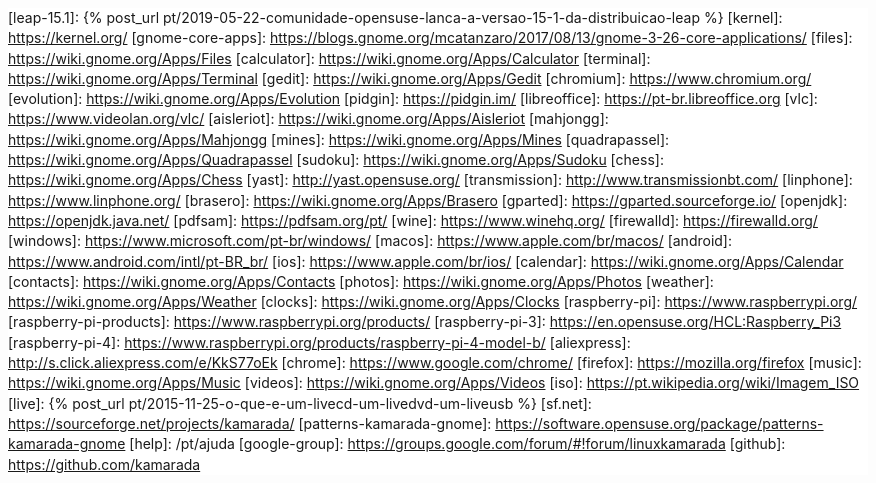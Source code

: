 [obs]:                      https://build.opensuse.org/project/subprojects/home:kamarada
[kamarada-website]:         https://github.com/kamarada/kamarada-website
[santo-antonio]:            https://pt.wikipedia.org/wiki/Santo_Ant%C3%B3nio_de_Lisboa
[aracaju]:                  https://pt.wikipedia.org/wiki/Aracaju
[tjsc]:                     https://www.tjsc.jus.br/
[vinyanalista]:             https://vinyanalista.github.io/


[beta]:                     https://pt.wikipedia.org/wiki/Ciclo_de_vida_de_libera%C3%A7%C3%A3o_de_software#Beta
[linux]:                    https://www.vivaolinux.com.br/linux/
[download]:                 /pt/download
[opensuse]:                 https://www.opensuse.org/
[suse]:                     https://www.suse.com/pt-br/
[free-software]:            https://www.gnu.org/philosophy/free-sw.pt-br.html
[camarada]:                 https://michaelis.uol.com.br/moderno-portugues/busca/portugues-brasileiro/camarada/
[tux]:                      https://pt.wikipedia.org/wiki/Tux
[kde]:                      https://kde.org/
[konsole]:                  https://konsole.kde.org/
[kleopatra]:                https://kde.org/applications/utilities/org.kde.kleopatra
[gnome]:                    https://br.gnome.org/
[leap-15.1]:                {% post_url pt/2019-05-22-comunidade-opensuse-lanca-a-versao-15-1-da-distribuicao-leap %}
[kernel]:                   https://kernel.org/
[gnome-core-apps]:          https://blogs.gnome.org/mcatanzaro/2017/08/13/gnome-3-26-core-applications/
[files]:                    https://wiki.gnome.org/Apps/Files
[calculator]:               https://wiki.gnome.org/Apps/Calculator
[terminal]:                 https://wiki.gnome.org/Apps/Terminal
[gedit]:                    https://wiki.gnome.org/Apps/Gedit
[chromium]:                 https://www.chromium.org/
[evolution]:                https://wiki.gnome.org/Apps/Evolution
[pidgin]:                   https://pidgin.im/
[libreoffice]:              https://pt-br.libreoffice.org
[vlc]:                      https://www.videolan.org/vlc/
[aisleriot]:                https://wiki.gnome.org/Apps/Aisleriot
[mahjongg]:                 https://wiki.gnome.org/Apps/Mahjongg
[mines]:                    https://wiki.gnome.org/Apps/Mines
[quadrapassel]:             https://wiki.gnome.org/Apps/Quadrapassel
[sudoku]:                   https://wiki.gnome.org/Apps/Sudoku
[chess]:                    https://wiki.gnome.org/Apps/Chess
[yast]:                     http://yast.opensuse.org/
[transmission]:             http://www.transmissionbt.com/
[linphone]:                 https://www.linphone.org/
[brasero]:                  https://wiki.gnome.org/Apps/Brasero
[gparted]:                  https://gparted.sourceforge.io/
[openjdk]:                  https://openjdk.java.net/
[pdfsam]:                   https://pdfsam.org/pt/
[wine]:                     https://www.winehq.org/
[firewalld]:                https://firewalld.org/
[windows]:                  https://www.microsoft.com/pt-br/windows/
[macos]:                    https://www.apple.com/br/macos/
[android]:                  https://www.android.com/intl/pt-BR_br/
[ios]:                      https://www.apple.com/br/ios/
[calendar]:                 https://wiki.gnome.org/Apps/Calendar
[contacts]:                 https://wiki.gnome.org/Apps/Contacts
[photos]:                   https://wiki.gnome.org/Apps/Photos
[weather]:                  https://wiki.gnome.org/Apps/Weather
[clocks]:                   https://wiki.gnome.org/Apps/Clocks
[raspberry-pi]:             https://www.raspberrypi.org/
[raspberry-pi-products]:    https://www.raspberrypi.org/products/
[raspberry-pi-3]:           https://en.opensuse.org/HCL:Raspberry_Pi3
[raspberry-pi-4]:           https://www.raspberrypi.org/products/raspberry-pi-4-model-b/
[aliexpress]:               http://s.click.aliexpress.com/e/KkS77oEk
[chrome]:                   https://www.google.com/chrome/
[firefox]:                  https://mozilla.org/firefox
[music]:                    https://wiki.gnome.org/Apps/Music
[videos]:                   https://wiki.gnome.org/Apps/Videos
[iso]:                      https://pt.wikipedia.org/wiki/Imagem_ISO
[live]:                     {% post_url pt/2015-11-25-o-que-e-um-livecd-um-livedvd-um-liveusb %}
[sf.net]:                   https://sourceforge.net/projects/kamarada/
[patterns-kamarada-gnome]:  https://software.opensuse.org/package/patterns-kamarada-gnome
[help]:                     /pt/ajuda
[google-group]:             https://groups.google.com/forum/#!forum/linuxkamarada
[github]:                   https://github.com/kamarada